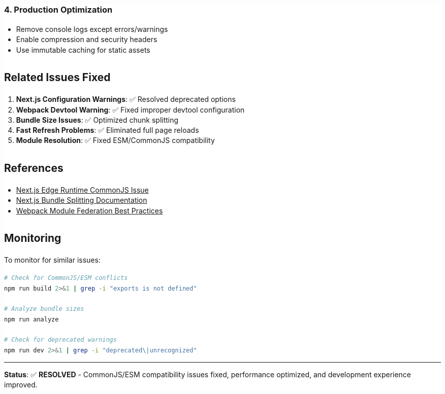 ### 4. **Production Optimization**
- Remove console logs except errors/warnings
- Enable compression and security headers
- Use immutable caching for static assets

## Related Issues Fixed

1. **Next.js Configuration Warnings**: ✅ Resolved deprecated options
2. **Webpack Devtool Warning**: ✅ Fixed improper devtool configuration
3. **Bundle Size Issues**: ✅ Optimized chunk splitting
4. **Fast Refresh Problems**: ✅ Eliminated full page reloads
5. **Module Resolution**: ✅ Fixed ESM/CommonJS compatibility

## References

- [Next.js Edge Runtime CommonJS Issue](https://github.com/vercel/next.js/issues/51313)
- [Next.js Bundle Splitting Documentation](https://nextjs.org/docs/messages/invalid-next-config)
- [Webpack Module Federation Best Practices](https://webpack.js.org/concepts/module-federation/)

## Monitoring

To monitor for similar issues:

```bash
# Check for CommonJS/ESM conflicts
npm run build 2>&1 | grep -i "exports is not defined"

# Analyze bundle sizes
npm run analyze

# Check for deprecated warnings
npm run dev 2>&1 | grep -i "deprecated\|unrecognized"
```

---

**Status**: ✅ **RESOLVED** - CommonJS/ESM compatibility issues fixed, performance optimized, and development experience improved. 